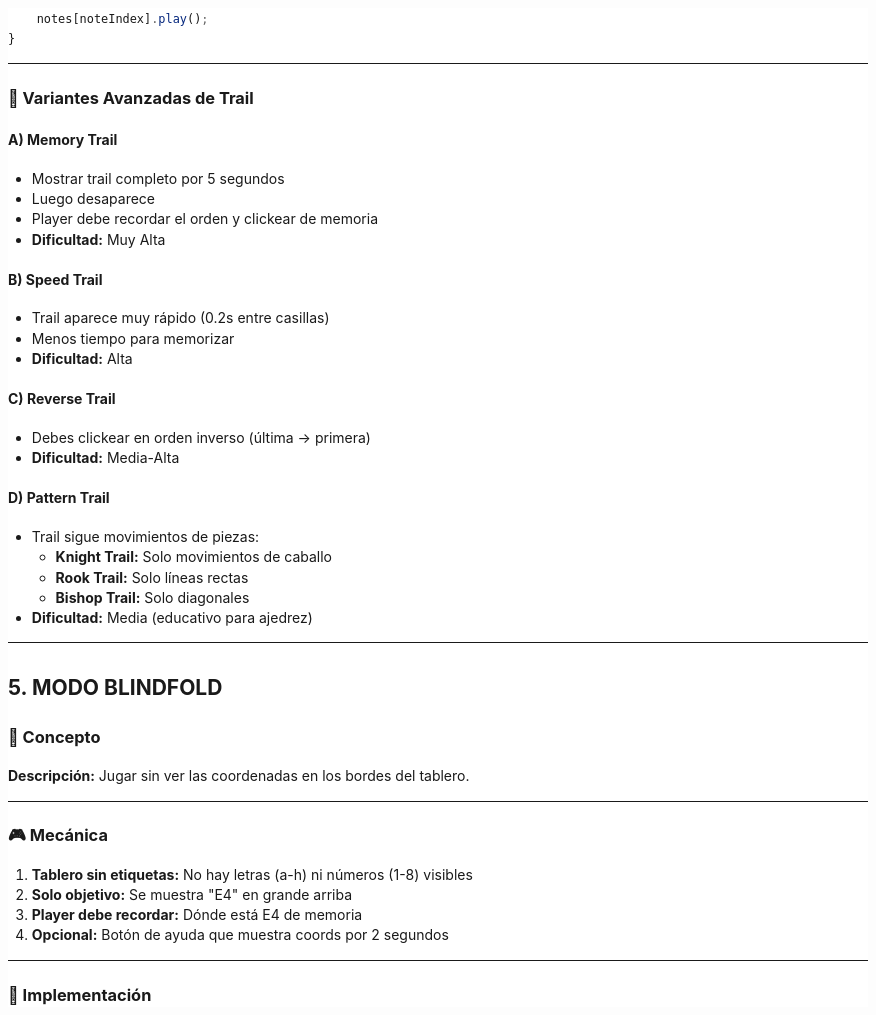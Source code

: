 ```javascript
    notes[noteIndex].play();
}
```

---

### 🎨 Variantes Avanzadas de Trail

#### **A) Memory Trail**
- Mostrar trail completo por 5 segundos
- Luego desaparece
- Player debe recordar el orden y clickear de memoria
- **Dificultad:** Muy Alta

#### **B) Speed Trail**
- Trail aparece muy rápido (0.2s entre casillas)
- Menos tiempo para memorizar
- **Dificultad:** Alta

#### **C) Reverse Trail**
- Debes clickear en orden inverso (última → primera)
- **Dificultad:** Media-Alta

#### **D) Pattern Trail**
- Trail sigue movimientos de piezas:
  - **Knight Trail:** Solo movimientos de caballo
  - **Rook Trail:** Solo líneas rectas
  - **Bishop Trail:** Solo diagonales
- **Dificultad:** Media (educativo para ajedrez)

---

## 5. MODO BLINDFOLD

### 🙈 Concepto

**Descripción:** Jugar sin ver las coordenadas en los bordes del tablero.

---

### 🎮 Mecánica

1. **Tablero sin etiquetas:** No hay letras (a-h) ni números (1-8) visibles
2. **Solo objetivo:** Se muestra "E4" en grande arriba
3. **Player debe recordar:** Dónde está E4 de memoria
4. **Opcional:** Botón de ayuda que muestra coords por 2 segundos

---

### 🔧 Implementación
